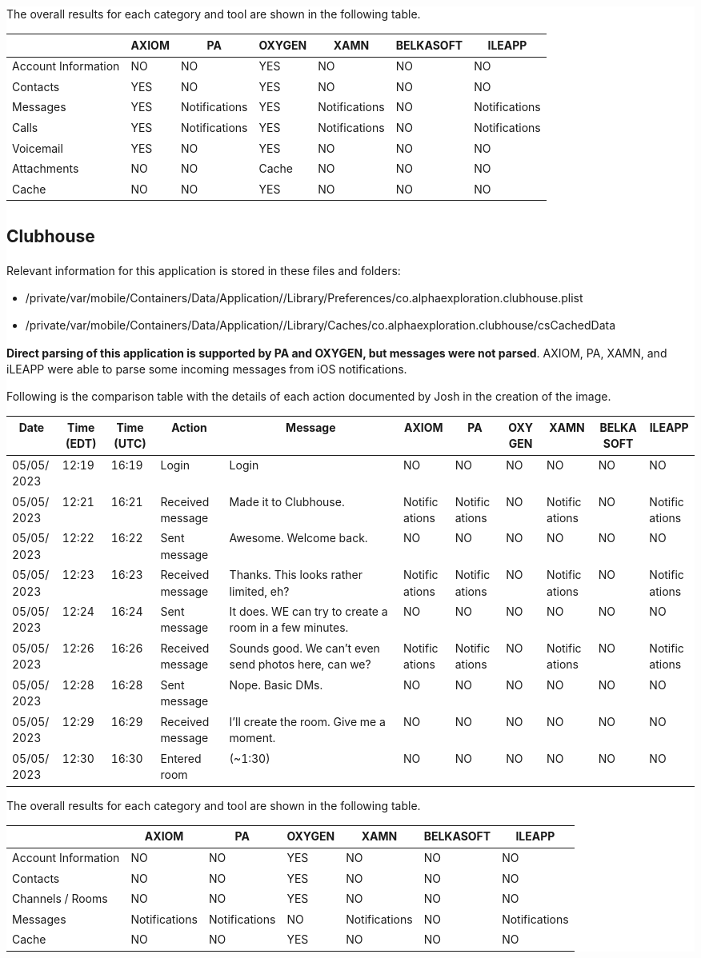 The overall results for each category and tool are shown in the following table.

|    |   **AXIOM**   |   **PA**   |   **OXYGEN**   |   **XAMN**   |   **BELKASOFT**   |   **ILEAPP**   |
| --- | --- | --- | --- | --- | --- | --- |
|   Account Information   |   NO   |   NO   |   YES   |   NO   |   NO   |   NO   |
|   Contacts   |   YES   |   NO   |   YES   |   NO   |   NO   |   NO   |
|   Messages   |   YES   |   Notifications   |   YES   |   Notifications   |   NO   |   Notifications   |
|   Calls   |   YES   |   Notifications   |   YES   |   Notifications   |   NO   |   Notifications   |
|   Voicemail   |   YES   |   NO   |   YES   |   NO   |   NO   |   NO   |
|   Attachments   |   NO   |   NO   |   Cache   |   NO   |   NO   |   NO   |
|   Cache   |   NO   |   NO   |   YES   |   NO   |   NO   |   NO   |

## Clubhouse

Relevant information for this application is stored in these files and folders:

- /private/var/mobile/Containers/Data/Application/<GUID>/Library/Preferences/co.alphaexploration.clubhouse.plist

- /private/var/mobile/Containers/Data/Application/<GUID>/Library/Caches/co.alphaexploration.clubhouse/csCachedData

**Direct parsing of this application is supported by PA and OXYGEN, but messages were not parsed**. AXIOM, PA, XAMN, and iLEAPP were able to parse some incoming messages from iOS notifications.

Following is the comparison table with the details of each action documented by Josh in the creation of the image.

|   **Date**   |   **Time (EDT)**   |   **Time (UTC)**   |   **Action**   |   **Message**   |   **AXIOM**   |   **PA**   |   **OXYGEN**   |   **XAMN**   |   **BELKASOFT**   |   **ILEAPP**   |
| --- | --- | --- | --- | --- | --- | --- | --- | --- | --- | --- |
|   05/05/2023   |   12:19   |   16:19   |   Login   |   Login   |   NO   |   NO   |   NO   |   NO   |   NO   |   NO   |
|   05/05/2023   |   12:21   |   16:21   |   Received message   |   Made it to Clubhouse.   |   Notifications   |   Notifications   |   NO   |   Notifications   |   NO   |   Notifications   |
|   05/05/2023   |   12:22   |   16:22   |   Sent message   |   Awesome. Welcome back.   |   NO   |   NO   |   NO   |   NO   |   NO   |   NO   |
|   05/05/2023   |   12:23   |   16:23   |   Received message   |   Thanks. This looks rather limited, eh?   |   Notifications   |   Notifications   |   NO   |   Notifications   |   NO   |   Notifications   |
|   05/05/2023   |   12:24   |   16:24   |   Sent message   |   It does. WE can try to create a room in a few minutes.   |   NO   |   NO   |   NO   |   NO   |   NO   |   NO   |
|   05/05/2023   |   12:26   |   16:26   |   Received message   |   Sounds good. We can’t even send photos here, can we?   |   Notifications   |   Notifications   |   NO   |   Notifications   |   NO   |   Notifications   |
|   05/05/2023   |   12:28   |   16:28   |   Sent message   |   Nope. Basic DMs.   |   NO   |   NO   |   NO   |   NO   |   NO   |   NO   |
|   05/05/2023   |   12:29   |   16:29   |   Received message   |   I’ll create the room. Give me a moment.   |   NO   |   NO   |   NO   |   NO   |   NO   |   NO   |
|   05/05/2023   |   12:30   |   16:30   |   Entered room   |   (~1:30)   |   NO   |   NO   |   NO   |   NO   |   NO   |   NO   |

The overall results for each category and tool are shown in the following table.

|    |   **AXIOM**   |   **PA**   |   **OXYGEN**   |   **XAMN**   |   **BELKASOFT**   |   **ILEAPP**   |
| --- | --- | --- | --- | --- | --- | --- |
|   Account Information   |   NO   |   NO   |   YES   |   NO   |   NO   |   NO   |
|   Contacts   |   NO   |   NO   |   YES   |   NO   |   NO   |   NO   |
|   Channels / Rooms   |   NO   |   NO   |   YES   |   NO   |   NO   |   NO   |
|   Messages   |   Notifications   |   Notifications   |   NO   |   Notifications   |   NO   |   Notifications   |
|   Cache   |   NO   |   NO   |   YES   |   NO   |   NO   |   NO   |
